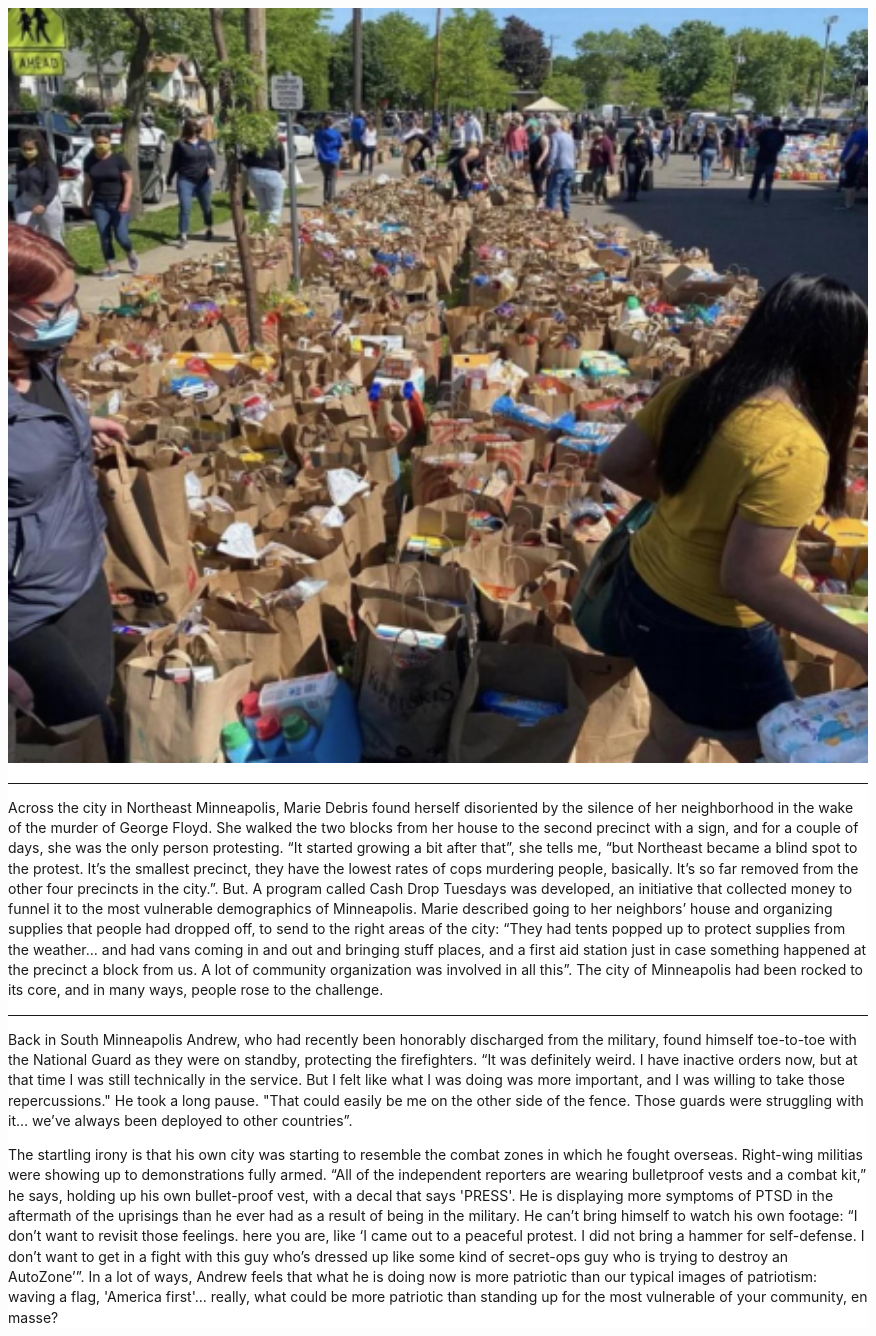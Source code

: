 <img src="/assets/image1.png" alt="police station in flames" width="100%">

*** 
Across the city in Northeast Minneapolis, Marie Debris found herself disoriented by the  silence of her neighborhood in the wake of the murder of George Floyd. She walked the two  blocks from her house to the second precinct with a sign, and for a couple of days, she was the  only person protesting. “It started growing a bit after that”, she tells me, “but Northeast became a blind spot to the protest. It’s the smallest precinct, they have the lowest rates of cops  murdering people, basically. It’s so far removed from the other four precincts in the city.”. But. A program called Cash Drop Tuesdays was developed, an initiative that collected money to  funnel it to the most vulnerable demographics of Minneapolis. Marie described going to her  neighbors’ house and organizing supplies that people had dropped off, to send to the right  areas of the city: “They had tents popped up to protect supplies from the weather... and had  vans coming in and out and bringing stuff places, and a first aid station just in case something  happened at the precinct a block from us. A lot of community organization was involved in all  this”. The city of Minneapolis had been rocked to its core, and in many ways, people rose to the  challenge.

*** 

Back in South Minneapolis Andrew, who had recently been honorably discharged from  the military, found himself toe-to-toe with the National Guard as they were on standby,  protecting the firefighters. “It was definitely weird. I have inactive orders now, but at that time I  was still technically in the service. But I felt like what I was doing was more important, and I was  willing to take those repercussions." He took a long pause. "That could easily be me on the  other side of the fence. Those guards were struggling with it… we’ve always been deployed to  other countries”.  

The startling irony is that his own city was starting to resemble the combat zones in  which he fought overseas. Right-wing militias were showing up to demonstrations fully armed.  “All of the independent reporters are wearing bulletproof vests and a combat kit,” he says,  holding up his own bullet-proof vest, with a decal that says 'PRESS'. He is displaying more  symptoms of PTSD in the aftermath of the uprisings than he ever had as a result of being in the  military. He can’t bring himself to watch his own footage: “I don’t want to revisit those feelings.  here you are, like ‘I came out to a peaceful protest. I did not bring a hammer for self-defense. I  don’t want to get in a fight with this guy who’s dressed up like some kind of secret-ops guy who  is trying to destroy an AutoZone’”. In a lot of ways, Andrew feels that what he is doing now is  more patriotic than our typical images of patriotism: waving a flag, 'America first'... really, what  could be more patriotic than standing up for the most vulnerable of your community, en  masse? 
